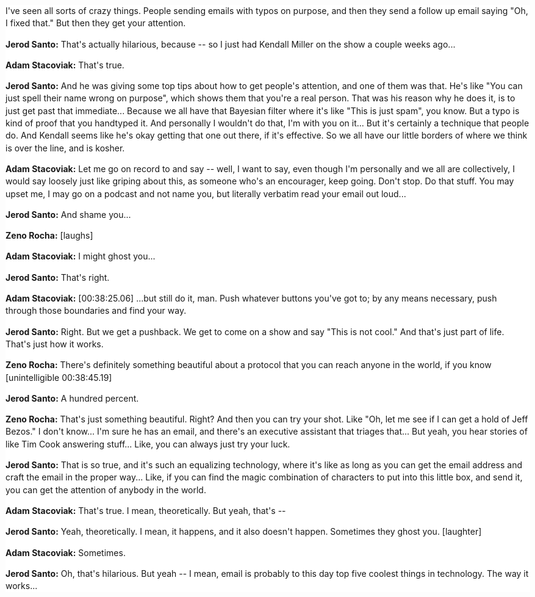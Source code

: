 I've seen all sorts of crazy things. People sending emails with typos on purpose, and then they send a follow up email saying "Oh, I fixed that." But then they get your attention.

**Jerod Santo:** That's actually hilarious, because -- so I just had Kendall Miller on the show a couple weeks ago...

**Adam Stacoviak:** That's true.

**Jerod Santo:** And he was giving some top tips about how to get people's attention, and one of them was that. He's like "You can just spell their name wrong on purpose", which shows them that you're a real person. That was his reason why he does it, is to just get past that immediate... Because we all have that Bayesian filter where it's like "This is just spam", you know. But a typo is kind of proof that you handtyped it. And personally I wouldn't do that, I'm with you on it... But it's certainly a technique that people do. And Kendall seems like he's okay getting that one out there, if it's effective. So we all have our little borders of where we think is over the line, and is kosher.

**Adam Stacoviak:** Let me go on record to and say -- well, I want to say, even though I'm personally and we all are collectively, I would say loosely just like griping about this, as someone who's an encourager, keep going. Don't stop. Do that stuff. You may upset me, I may go on a podcast and not name you, but literally verbatim read your email out loud...

**Jerod Santo:** And shame you...

**Zeno Rocha:** \[laughs\]

**Adam Stacoviak:** I might ghost you...

**Jerod Santo:** That's right.

**Adam Stacoviak:** \[00:38:25.06\] ...but still do it, man. Push whatever buttons you've got to; by any means necessary, push through those boundaries and find your way.

**Jerod Santo:** Right. But we get a pushback. We get to come on a show and say "This is not cool." And that's just part of life. That's just how it works.

**Zeno Rocha:** There's definitely something beautiful about a protocol that you can reach anyone in the world, if you know \[unintelligible 00:38:45.19\]

**Jerod Santo:** A hundred percent.

**Zeno Rocha:** That's just something beautiful. Right? And then you can try your shot. Like "Oh, let me see if I can get a hold of Jeff Bezos." I don't know... I'm sure he has an email, and there's an executive assistant that triages that... But yeah, you hear stories of like Tim Cook answering stuff... Like, you can always just try your luck.

**Jerod Santo:** That is so true, and it's such an equalizing technology, where it's like as long as you can get the email address and craft the email in the proper way... Like, if you can find the magic combination of characters to put into this little box, and send it, you can get the attention of anybody in the world.

**Adam Stacoviak:** That's true. I mean, theoretically. But yeah, that's --

**Jerod Santo:** Yeah, theoretically. I mean, it happens, and it also doesn't happen. Sometimes they ghost you. \[laughter\]

**Adam Stacoviak:** Sometimes.

**Jerod Santo:** Oh, that's hilarious. But yeah -- I mean, email is probably to this day top five coolest things in technology. The way it works...
